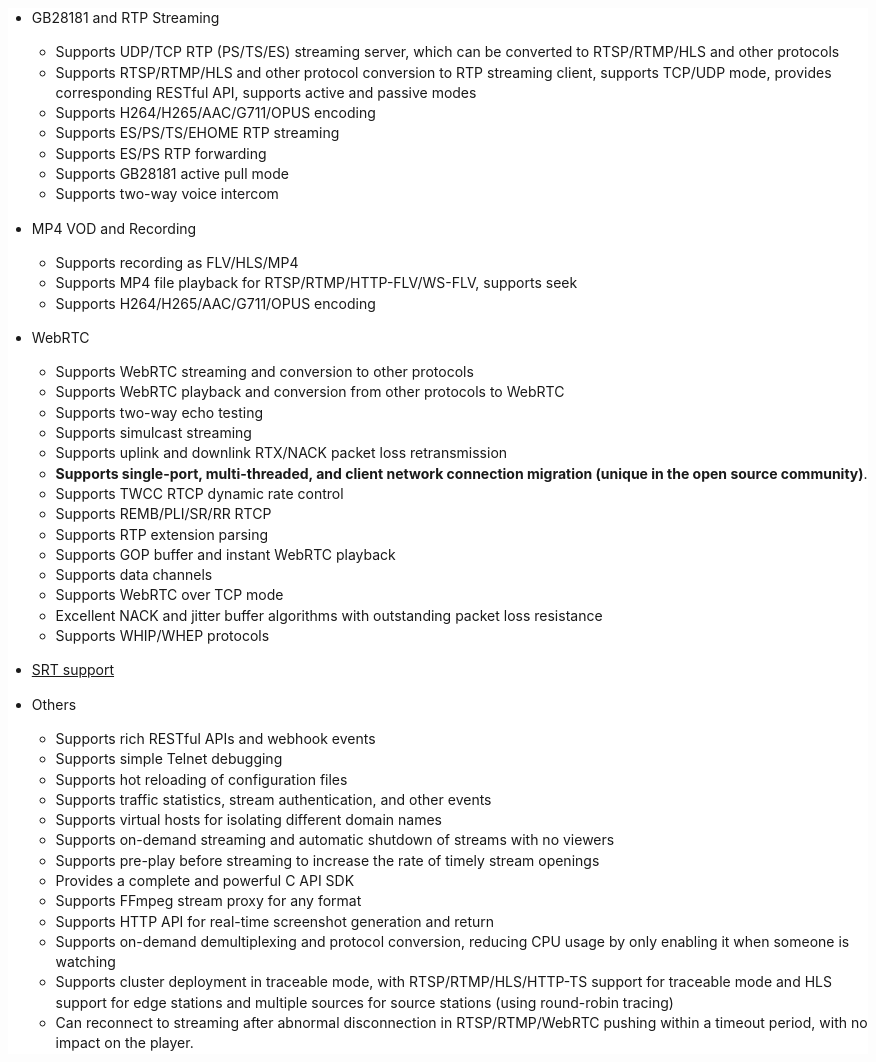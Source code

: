 - GB28181 and RTP Streaming

  - Supports UDP/TCP RTP (PS/TS/ES) streaming server, which can be converted to RTSP/RTMP/HLS and other protocols
  - Supports RTSP/RTMP/HLS and other protocol conversion to RTP streaming client, supports TCP/UDP mode, provides corresponding RESTful API, supports active and passive modes
  - Supports H264/H265/AAC/G711/OPUS encoding
  - Supports ES/PS/TS/EHOME RTP streaming
  - Supports ES/PS RTP forwarding
  - Supports GB28181 active pull mode
  - Supports two-way voice intercom

- MP4 VOD and Recording

  - Supports recording as FLV/HLS/MP4
  - Supports MP4 file playback for RTSP/RTMP/HTTP-FLV/WS-FLV, supports seek
  - Supports H264/H265/AAC/G711/OPUS encoding

- WebRTC
  - Supports WebRTC streaming and conversion to other protocols
  - Supports WebRTC playback and conversion from other protocols to WebRTC
  - Supports two-way echo testing
  - Supports simulcast streaming
  - Supports uplink and downlink RTX/NACK packet loss retransmission
  - **Supports single-port, multi-threaded, and client network connection migration (unique in the open source community)**.
  - Supports TWCC RTCP dynamic rate control
  - Supports REMB/PLI/SR/RR RTCP
  - Supports RTP extension parsing
  - Supports GOP buffer and instant WebRTC playback
  - Supports data channels
  - Supports WebRTC over TCP mode
  - Excellent NACK and jitter buffer algorithms with outstanding packet loss resistance
  - Supports WHIP/WHEP protocols
- [SRT support](./protocol/srt/README.md)
- Others
  - Supports rich RESTful APIs and webhook events
  - Supports simple Telnet debugging
  - Supports hot reloading of configuration files
  - Supports traffic statistics, stream authentication, and other events
  - Supports virtual hosts for isolating different domain names
  - Supports on-demand streaming and automatic shutdown of streams with no viewers
  - Supports pre-play before streaming to increase the rate of timely stream openings
  - Provides a complete and powerful C API SDK
  - Supports FFmpeg stream proxy for any format
  - Supports HTTP API for real-time screenshot generation and return
  - Supports on-demand demultiplexing and protocol conversion, reducing CPU usage by only enabling it when someone is watching
  - Supports cluster deployment in traceable mode, with RTSP/RTMP/HLS/HTTP-TS support for traceable mode and HLS support for edge stations and multiple sources for source stations (using round-robin tracing)
  - Can reconnect to streaming after abnormal disconnection in RTSP/RTMP/WebRTC pushing within a timeout period, with no impact on the player.
